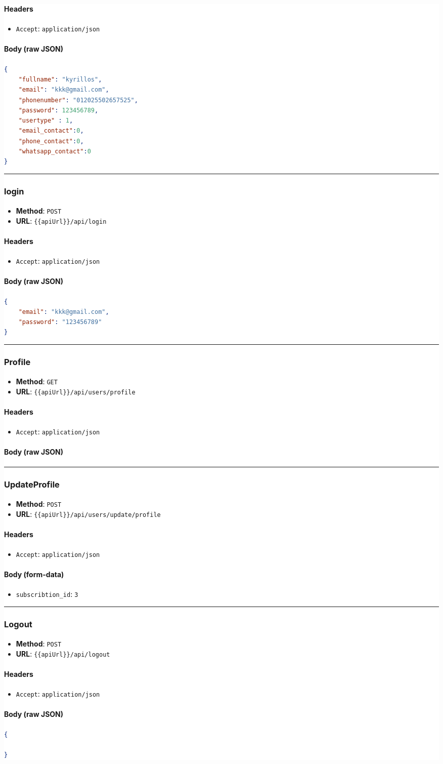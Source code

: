 #### Headers
- `Accept`: `application/json`
#### Body (raw JSON)
```json
{
    "fullname": "kyrillos",
    "email": "kkk@gmail.com",
    "phonenumber": "012025502657525",
    "password": 123456789,
    "usertype" : 1,
    "email_contact":0,
    "phone_contact":0,
    "whatsapp_contact":0
}
```
---
### login
- **Method**: `POST`
- **URL**: `{{apiUrl}}/api/login`
#### Headers
- `Accept`: `application/json`
#### Body (raw JSON)
```json
{
    "email": "kkk@gmail.com",
    "password": "123456789"
}
```
---
### Profile
- **Method**: `GET`
- **URL**: `{{apiUrl}}/api/users/profile`
#### Headers
- `Accept`: `application/json`
#### Body (raw JSON)
```json

```
---
### UpdateProfile
- **Method**: `POST`
- **URL**: `{{apiUrl}}/api/users/update/profile`
#### Headers
- `Accept`: `application/json`
#### Body (form-data)
- `subscribtion_id`: `3`
---
### Logout
- **Method**: `POST`
- **URL**: `{{apiUrl}}/api/logout`
#### Headers
- `Accept`: `application/json`
#### Body (raw JSON)
```json
{
    
}
```